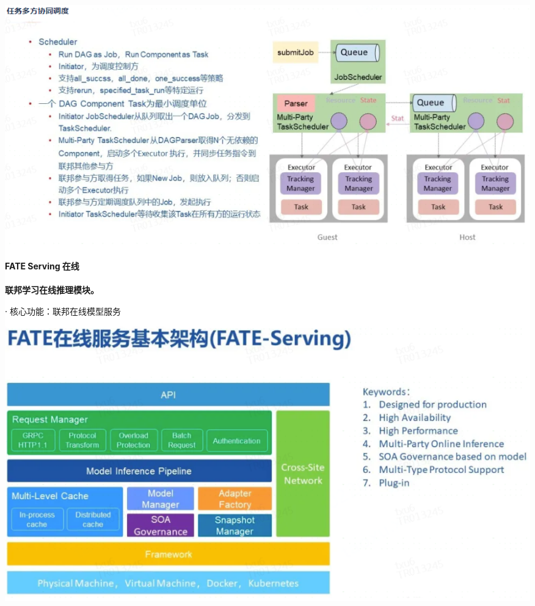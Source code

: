 ![image-20220726162742909](_images/MachineLearningNotes.asserts/image-20220726162742909.png)



#### FATE Serving 在线

**联邦学习在线推理模块。**

· 核心功能：联邦在线模型服务



![image-20220726162826312](_images/MachineLearningNotes.asserts/image-20220726162826312.png)
